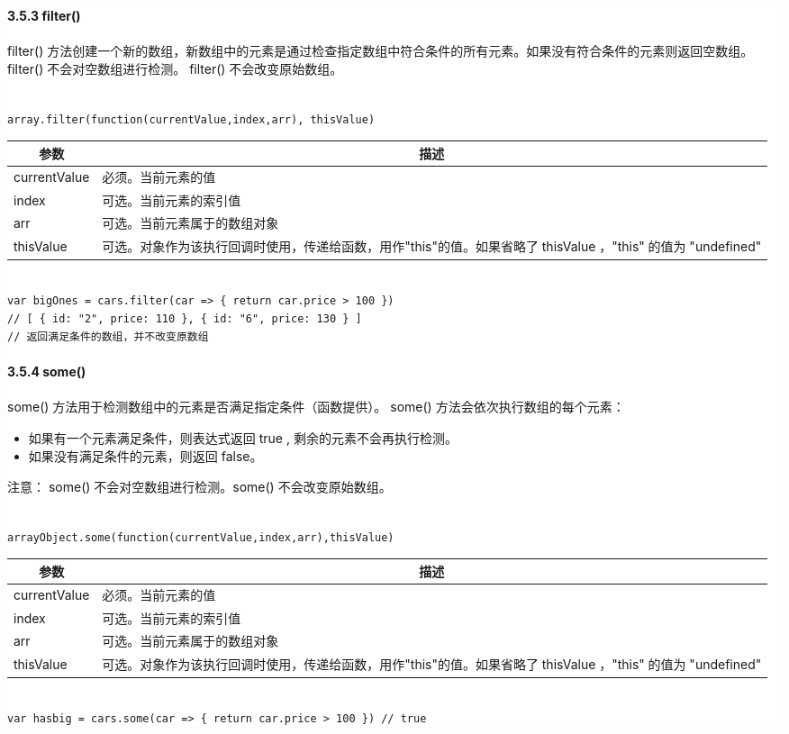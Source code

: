 #### 3.5.3 filter()

filter() 方法创建一个新的数组，新数组中的元素是通过检查指定数组中符合条件的所有元素。如果没有符合条件的元素则返回空数组。filter() 不会对空数组进行检测。 filter() 不会改变原始数组。

```

array.filter(function(currentValue,index,arr), thisValue)

```

| 参数         | 描述                                                                                                         |
| ------------ | ------------------------------------------------------------------------------------------------------------ |
| currentValue | 必须。当前元素的值                                                                                           |
| index        | 可选。当前元素的索引值                                                                                       |
| arr          | 可选。当前元素属于的数组对象                                                                                 |
| thisValue    | 可选。对象作为该执行回调时使用，传递给函数，用作"this"的值。如果省略了 thisValue ，"this" 的值为 "undefined" |

```

var bigOnes = cars.filter(car => { return car.price > 100 })
// [ { id: "2", price: 110 }, { id: "6", price: 130 } ]
// 返回满足条件的数组，并不改变原数组

```

#### 3.5.4 some()

some() 方法用于检测数组中的元素是否满足指定条件（函数提供）。
some() 方法会依次执行数组的每个元素：

- 如果有一个元素满足条件，则表达式返回 true , 剩余的元素不会再执行检测。
- 如果没有满足条件的元素，则返回 false。

注意： some() 不会对空数组进行检测。some() 不会改变原始数组。

```

arrayObject.some(function(currentValue,index,arr),thisValue)

```

| 参数         | 描述                                                                                                         |
| ------------ | ------------------------------------------------------------------------------------------------------------ |
| currentValue | 必须。当前元素的值                                                                                           |
| index        | 可选。当前元素的索引值                                                                                       |
| arr          | 可选。当前元素属于的数组对象                                                                                 |
| thisValue    | 可选。对象作为该执行回调时使用，传递给函数，用作"this"的值。如果省略了 thisValue ，"this" 的值为 "undefined" |

```

var hasbig = cars.some(car => { return car.price > 100 }) // true

```
